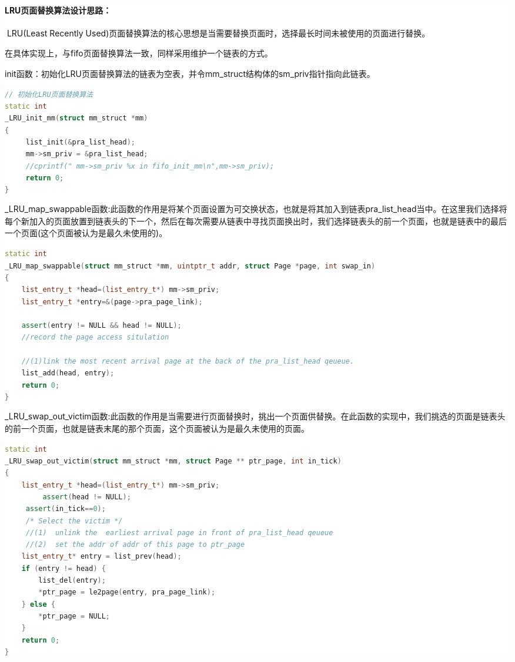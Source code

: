#### LRU页面替换算法设计思路：

​	LRU(Least Recently Used)页面替换算法的核心思想是当需要替换页面时，选择最长时间未被使用的页面进行替换。

​	在具体实现上，与fifo页面替换算法一致，同样采用维护一个链表的方式。

​    init函数：初始化LRU页面替换算法的链表为空表，并令mm_struct结构体的sm_priv指针指向此链表。

```c++
// 初始化LRU页面替换算法
static int
_LRU_init_mm(struct mm_struct *mm)
{     
     list_init(&pra_list_head);
     mm->sm_priv = &pra_list_head;
     //cprintf(" mm->sm_priv %x in fifo_init_mm\n",mm->sm_priv);
     return 0;
}
```

​		_LRU_map_swappable函数:此函数的作用是将某个页面设置为可交换状态，也就是将其加入到链表pra_list_head当中。在这里我们选择将每个新加入的页面放置到链表头的下一个，然后在每次需要从链表中寻找页面换出时，我们选择链表头的前一个页面，也就是链表中的最后一个页面(这个页面被认为是最久未使用的)。

```c++
static int
_LRU_map_swappable(struct mm_struct *mm, uintptr_t addr, struct Page *page, int swap_in)
{
    list_entry_t *head=(list_entry_t*) mm->sm_priv;
    list_entry_t *entry=&(page->pra_page_link);
 
    assert(entry != NULL && head != NULL);
    //record the page access situlation

    //(1)link the most recent arrival page at the back of the pra_list_head qeueue.
    list_add(head, entry);
    return 0;
}
```

​		_LRU_swap_out_victim函数:此函数的作用是当需要进行页面替换时，挑出一个页面供替换。在此函数的实现中，我们挑选的页面是链表头的前一个页面，也就是链表末尾的那个页面，这个页面被认为是最久未使用的页面。

```c++
static int
_LRU_swap_out_victim(struct mm_struct *mm, struct Page ** ptr_page, int in_tick)
{
    list_entry_t *head=(list_entry_t*) mm->sm_priv;
         assert(head != NULL);
     assert(in_tick==0);
     /* Select the victim */
     //(1)  unlink the  earliest arrival page in front of pra_list_head qeueue
     //(2)  set the addr of addr of this page to ptr_page
    list_entry_t* entry = list_prev(head);
    if (entry != head) {
        list_del(entry);
        *ptr_page = le2page(entry, pra_page_link);
    } else {
        *ptr_page = NULL;
    }
    return 0;
}
```
